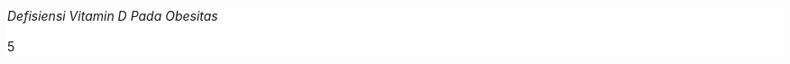 <p><span class="font0" style="font-style:italic;">Defisiensi Vitamin D Pada Obesitas</span></p>
<p><span class="font1">5</span></p>
